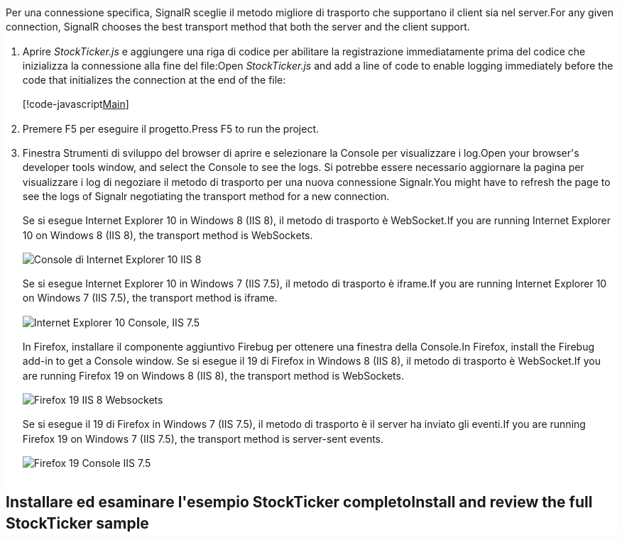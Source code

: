 <span data-ttu-id="a74a9-289">Per una connessione specifica, SignalR sceglie il metodo migliore di trasporto che supportano il client sia nel server.</span><span class="sxs-lookup"><span data-stu-id="a74a9-289">For any given connection, SignalR chooses the best transport method that both the server and the client support.</span></span>

1. <span data-ttu-id="a74a9-290">Aprire *StockTicker.js* e aggiungere una riga di codice per abilitare la registrazione immediatamente prima del codice che inizializza la connessione alla fine del file:</span><span class="sxs-lookup"><span data-stu-id="a74a9-290">Open *StockTicker.js* and add a line of code to enable logging immediately before the code that initializes the connection at the end of the file:</span></span>

    [!code-javascript[Main](tutorial-server-broadcast-with-aspnet-signalr/samples/sample21.js)]
2. <span data-ttu-id="a74a9-291">Premere F5 per eseguire il progetto.</span><span class="sxs-lookup"><span data-stu-id="a74a9-291">Press F5 to run the project.</span></span>
3. <span data-ttu-id="a74a9-292">Finestra Strumenti di sviluppo del browser di aprire e selezionare la Console per visualizzare i log.</span><span class="sxs-lookup"><span data-stu-id="a74a9-292">Open your browser's developer tools window, and select the Console to see the logs.</span></span> <span data-ttu-id="a74a9-293">Si potrebbe essere necessario aggiornare la pagina per visualizzare i log di negoziare il metodo di trasporto per una nuova connessione Signalr.</span><span class="sxs-lookup"><span data-stu-id="a74a9-293">You might have to refresh the page to see the logs of Signalr negotiating the transport method for a new connection.</span></span>

    <span data-ttu-id="a74a9-294">Se si esegue Internet Explorer 10 in Windows 8 (IIS 8), il metodo di trasporto è WebSocket.</span><span class="sxs-lookup"><span data-stu-id="a74a9-294">If you are running Internet Explorer 10 on Windows 8 (IIS 8), the transport method is WebSockets.</span></span>

    ![Console di Internet Explorer 10 IIS 8](tutorial-server-broadcast-with-aspnet-signalr/_static/image10.png)

    <span data-ttu-id="a74a9-296">Se si esegue Internet Explorer 10 in Windows 7 (IIS 7.5), il metodo di trasporto è iframe.</span><span class="sxs-lookup"><span data-stu-id="a74a9-296">If you are running Internet Explorer 10 on Windows 7 (IIS 7.5), the transport method is iframe.</span></span>

    ![Internet Explorer 10 Console, IIS 7.5](tutorial-server-broadcast-with-aspnet-signalr/_static/image11.png)

    <span data-ttu-id="a74a9-298">In Firefox, installare il componente aggiuntivo Firebug per ottenere una finestra della Console.</span><span class="sxs-lookup"><span data-stu-id="a74a9-298">In Firefox, install the Firebug add-in to get a Console window.</span></span> <span data-ttu-id="a74a9-299">Se si esegue il 19 di Firefox in Windows 8 (IIS 8), il metodo di trasporto è WebSocket.</span><span class="sxs-lookup"><span data-stu-id="a74a9-299">If you are running Firefox 19 on Windows 8 (IIS 8), the transport method is WebSockets.</span></span>

    ![Firefox 19 IIS 8 Websockets](tutorial-server-broadcast-with-aspnet-signalr/_static/image12.png)

    <span data-ttu-id="a74a9-301">Se si esegue il 19 di Firefox in Windows 7 (IIS 7.5), il metodo di trasporto è il server ha inviato gli eventi.</span><span class="sxs-lookup"><span data-stu-id="a74a9-301">If you are running Firefox 19 on Windows 7 (IIS 7.5), the transport method is server-sent events.</span></span>

    ![Firefox 19 Console IIS 7.5](tutorial-server-broadcast-with-aspnet-signalr/_static/image13.png)

<a id="fullsample"></a>

## <a name="install-and-review-the-full-stockticker-sample"></a><span data-ttu-id="a74a9-303">Installare ed esaminare l'esempio StockTicker completo</span><span class="sxs-lookup"><span data-stu-id="a74a9-303">Install and review the full StockTicker sample</span></span>
